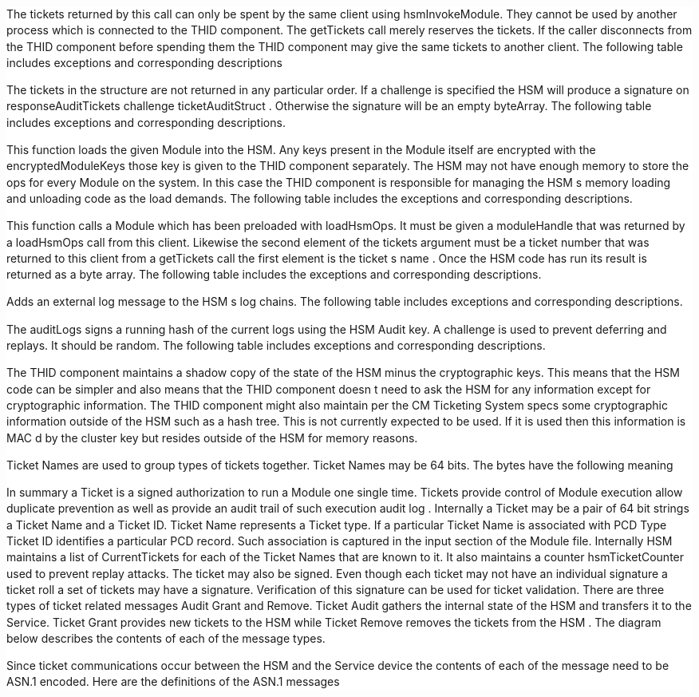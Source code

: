 The tickets returned by this call can only be spent by the same client using hsmInvokeModule. They cannot be used by another process which is connected to the THID component. The getTickets call merely reserves the tickets. If the caller disconnects from the THID component before spending them the THID component may give the same tickets to another client. The following table includes exceptions and corresponding descriptions 

The tickets in the structure are not returned in any particular order. If a challenge is specified the HSM will produce a signature on responseAuditTickets challenge ticketAuditStruct . Otherwise the signature will be an empty byteArray. The following table includes exceptions and corresponding descriptions.

This function loads the given Module into the HSM. Any keys present in the Module itself are encrypted with the encryptedModuleKeys those key is given to the THID component separately. The HSM may not have enough memory to store the ops for every Module on the system. In this case the THID component is responsible for managing the HSM s memory loading and unloading code as the load demands. The following table includes the exceptions and corresponding descriptions.

This function calls a Module which has been preloaded with loadHsmOps. It must be given a moduleHandle that was returned by a loadHsmOps call from this client. Likewise the second element of the tickets argument must be a ticket number that was returned to this client from a getTickets call the first element is the ticket s name . Once the HSM code has run its result is returned as a byte array. The following table includes the exceptions and corresponding descriptions.

Adds an external log message to the HSM s log chains. The following table includes exceptions and corresponding descriptions.

The auditLogs signs a running hash of the current logs using the HSM Audit key. A challenge is used to prevent deferring and replays. It should be random. The following table includes exceptions and corresponding descriptions.

The THID component maintains a shadow copy of the state of the HSM minus the cryptographic keys. This means that the HSM code can be simpler and also means that the THID component doesn t need to ask the HSM for any information except for cryptographic information. The THID component might also maintain per the CM Ticketing System specs some cryptographic information outside of the HSM such as a hash tree. This is not currently expected to be used. If it is used then this information is MAC d by the cluster key but resides outside of the HSM for memory reasons.

Ticket Names are used to group types of tickets together. Ticket Names may be 64 bits. The bytes have the following meaning 

In summary a Ticket is a signed authorization to run a Module one single time. Tickets provide control of Module execution allow duplicate prevention as well as provide an audit trail of such execution audit log . Internally a Ticket may be a pair of 64 bit strings a Ticket Name and a Ticket ID. Ticket Name represents a Ticket type. If a particular Ticket Name is associated with PCD Type Ticket ID identifies a particular PCD record. Such association is captured in the input section of the Module file. Internally HSM maintains a list of CurrentTickets for each of the Ticket Names that are known to it. It also maintains a counter hsmTicketCounter used to prevent replay attacks. The ticket may also be signed. Even though each ticket may not have an individual signature a ticket roll a set of tickets may have a signature. Verification of this signature can be used for ticket validation. There are three types of ticket related messages Audit Grant and Remove. Ticket Audit gathers the internal state of the HSM and transfers it to the Service. Ticket Grant provides new tickets to the HSM while Ticket Remove removes the tickets from the HSM . The diagram below describes the contents of each of the message types.

Since ticket communications occur between the HSM and the Service device the contents of each of the message need to be ASN.1 encoded. Here are the definitions of the ASN.1 messages 
